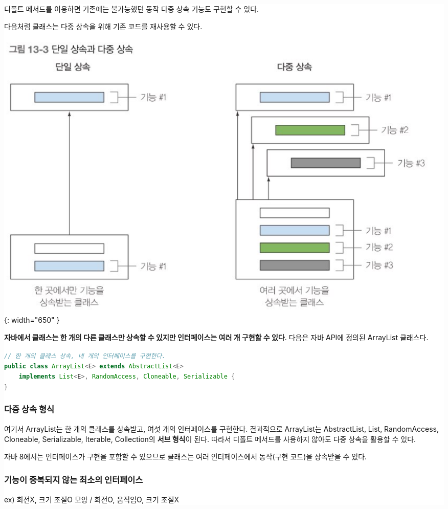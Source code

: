디폴트 메서드를 이용하면 기존에는 불가능했던 동작 다중 상속 기능도 구현할 수 있다. 

다음처럼 클래스는 다중 상속을 위해 기존 코드를 재사용할 수 있다.

![](/assets/img/chaeshee0908/java-in-action/chap13/3.png){: width="650" }

**자바에서 클래스는 한 개의 다른 클래스만 상속할 수 있지만 인터페이스는 여러 개 구현할 수 있다**. 다음은 자바 API에 정의된 ArrayList 클래스다. 

```java
// 한 개의 클래스 상속, 네 개의 인터페이스를 구현한다. 
public class ArrayList<E> extends AbstractList<E>
    implements List<E>, RandomAccess, Cloneable, Serializable {
}
```

### 다중 상속 형식

여기서 ArrayList는 한 개의 클래스를 상속받고, 여섯 개의 인터페이스를 구현한다. 결과적으로 ArrayList는 AbstractList, List, RandomAccess, Cloneable, Serializable, Iterable, Collection의 **서브 형식**이 된다. 따라서 디폴트 메서드를 사용하지 않아도 다중 상속을 활용할 수 있다. 

자바 8에서는 인터페이스가 구현을 포함할 수 있으므로 클래스는 여러 인터페이스에서 동작(구현 코드)을 상속받을 수 있다. 

### 기능이 중복되지 않는 최소의 인터페이스

ex) 회전X, 크기 조절O 모양 / 회전O, 움직임O, 크기 조절X
